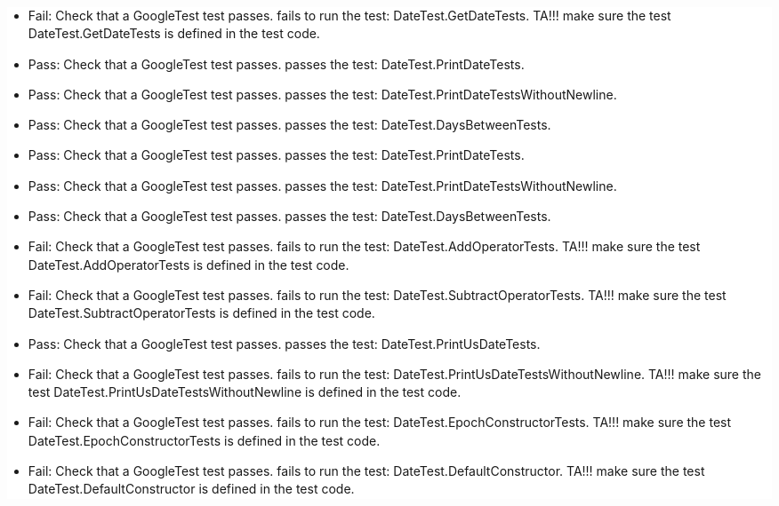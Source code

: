 

+ Fail: Check that a GoogleTest test passes.
    fails to run the test: DateTest.GetDateTests.
      TA!!! make sure the test DateTest.GetDateTests is defined in the test code.



+ Pass: Check that a GoogleTest test passes.
    passes the test: DateTest.PrintDateTests.



+ Pass: Check that a GoogleTest test passes.
    passes the test: DateTest.PrintDateTestsWithoutNewline.



+ Pass: Check that a GoogleTest test passes.
    passes the test: DateTest.DaysBetweenTests.



+ Pass: Check that a GoogleTest test passes.
    passes the test: DateTest.PrintDateTests.



+ Pass: Check that a GoogleTest test passes.
    passes the test: DateTest.PrintDateTestsWithoutNewline.



+ Pass: Check that a GoogleTest test passes.
    passes the test: DateTest.DaysBetweenTests.



+ Fail: Check that a GoogleTest test passes.
    fails to run the test: DateTest.AddOperatorTests.
      TA!!! make sure the test DateTest.AddOperatorTests is defined in the test code.



+ Fail: Check that a GoogleTest test passes.
    fails to run the test: DateTest.SubtractOperatorTests.
      TA!!! make sure the test DateTest.SubtractOperatorTests is defined in the test code.



+ Pass: Check that a GoogleTest test passes.
    passes the test: DateTest.PrintUsDateTests.



+ Fail: Check that a GoogleTest test passes.
    fails to run the test: DateTest.PrintUsDateTestsWithoutNewline.
      TA!!! make sure the test DateTest.PrintUsDateTestsWithoutNewline is defined in the test code.



+ Fail: Check that a GoogleTest test passes.
    fails to run the test: DateTest.EpochConstructorTests.
      TA!!! make sure the test DateTest.EpochConstructorTests is defined in the test code.



+ Fail: Check that a GoogleTest test passes.
    fails to run the test: DateTest.DefaultConstructor.
      TA!!! make sure the test DateTest.DefaultConstructor is defined in the test code.
